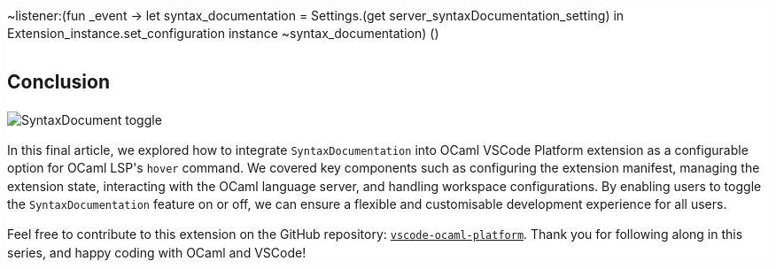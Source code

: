 </span><span class="ocaml-source">    ~</span><span class="ocaml-source">listener</span><span class="ocaml-keyword-other-ocaml punctuation-other-colon punctuation">:</span><span class="ocaml-source">(</span><span class="ocaml-keyword-other">fun</span><span class="ocaml-source"> </span><span class="ocaml-source">_event</span><span class="ocaml-source"> </span><span class="ocaml-keyword-operator">-&gt;</span><span class="ocaml-source">
</span><span class="ocaml-source">      </span><span class="ocaml-keyword">let</span><span class="ocaml-source"> </span><span class="ocaml-entity-name-function-binding">syntax_documentation</span><span class="ocaml-source"> </span><span class="ocaml-keyword-operator">=</span><span class="ocaml-source">
</span><span class="ocaml-source">        </span><span class="ocaml-constant-language-capital-identifier">Settings</span><span class="ocaml-keyword-other-ocaml punctuation-other-period punctuation-separator">.</span><span class="ocaml-source">(</span><span class="ocaml-source">get</span><span class="ocaml-source"> </span><span class="ocaml-source">server_syntaxDocumentation_setting</span><span class="ocaml-source">)</span><span class="ocaml-source">
</span><span class="ocaml-source">      </span><span class="ocaml-keyword-other">in</span><span class="ocaml-source">
</span><span class="ocaml-source">      </span><span class="ocaml-constant-language-capital-identifier">Extension_instance</span><span class="ocaml-keyword-other-ocaml punctuation-other-period punctuation-separator">.</span><span class="ocaml-source">set_configuration</span><span class="ocaml-source"> </span><span class="ocaml-source">instance</span><span class="ocaml-source"> ~</span><span class="ocaml-source">syntax_documentation</span><span class="ocaml-source">)</span><span class="ocaml-source">
</span><span class="ocaml-source">    </span><span class="ocaml-constant-language-unit">()</span><span class="ocaml-source">
</span></code></pre>
<h2>Conclusion</h2>
<p><img src="https://tarides.com/blog/images/syndoc_vscode-1360w~9uZkladGj6eisIBkUICWNA.webp" sizes="(min-width: 1360px) 1360px, (min-width: 680px) 680px, 100vw" srcset="/blog/images/syndoc_vscode-170w~NN9sER4Z0rlmoMgp6BvutQ.webp 170w, /blog/images/syndoc_vscode-340w~zDt2qySNFTX1tRgr-fVleA.webp 340w, /blog/images/syndoc_vscode-680w~GGS8N6GsNA7aAGKArlsb7A.webp 680w, /blog/images/syndoc_vscode-1360w~9uZkladGj6eisIBkUICWNA.webp 1360w" alt="SyntaxDocument toggle"/></p>
<p>In this final article, we explored how to integrate <code>SyntaxDocumentation</code> into OCaml VSCode Platform extension as a configurable option for OCaml LSP's <code>hover</code> command. We covered key components such as configuring the extension manifest, managing the extension state, interacting with the OCaml language server, and handling workspace configurations. By enabling users to toggle the <code>SyntaxDocumentation</code> feature on or off, we can ensure a flexible and customisable development experience for all users.</p>
<p>Feel free to contribute to this extension on the GitHub repository: <a href="https://github.com/ocamllabs/vscode-ocaml-platform"><code>vscode-ocaml-platform</code></a>. Thank you for following along in this series, and happy coding with OCaml and VSCode!</p>

